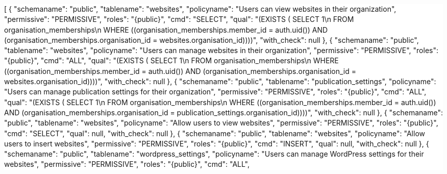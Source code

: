 [
  {
    "schemaname": "public",
    "tablename": "websites",
    "policyname": "Users can view websites in their organization",
    "permissive": "PERMISSIVE",
    "roles": "{public}",
    "cmd": "SELECT",
    "qual": "(EXISTS ( SELECT 1\n   FROM organisation_memberships\n  WHERE ((organisation_memberships.member_id = auth.uid()) AND (organisation_memberships.organisation_id = websites.organisation_id))))",
    "with_check": null
  },
  {
    "schemaname": "public",
    "tablename": "websites",
    "policyname": "Users can manage websites in their organization",
    "permissive": "PERMISSIVE",
    "roles": "{public}",
    "cmd": "ALL",
    "qual": "(EXISTS ( SELECT 1\n   FROM organisation_memberships\n  WHERE ((organisation_memberships.member_id = auth.uid()) AND (organisation_memberships.organisation_id = websites.organisation_id))))",
    "with_check": null
  },
  {
    "schemaname": "public",
    "tablename": "publication_settings",
    "policyname": "Users can manage publication settings for their organization",
    "permissive": "PERMISSIVE",
    "roles": "{public}",
    "cmd": "ALL",
    "qual": "(EXISTS ( SELECT 1\n   FROM organisation_memberships\n  WHERE ((organisation_memberships.member_id = auth.uid()) AND (organisation_memberships.organisation_id = publication_settings.organisation_id))))",
    "with_check": null
  },
  {
    "schemaname": "public",
    "tablename": "websites",
    "policyname": "Allow users to view websites",
    "permissive": "PERMISSIVE",
    "roles": "{public}",
    "cmd": "SELECT",
    "qual": null,
    "with_check": null
  },
  {
    "schemaname": "public",
    "tablename": "websites",
    "policyname": "Allow users to insert websites",
    "permissive": "PERMISSIVE",
    "roles": "{public}",
    "cmd": "INSERT",
    "qual": null,
    "with_check": null
  },
  {
    "schemaname": "public",
    "tablename": "wordpress_settings",
    "policyname": "Users can manage WordPress settings for their websites",
    "permissive": "PERMISSIVE",
    "roles": "{public}",
    "cmd": "ALL",